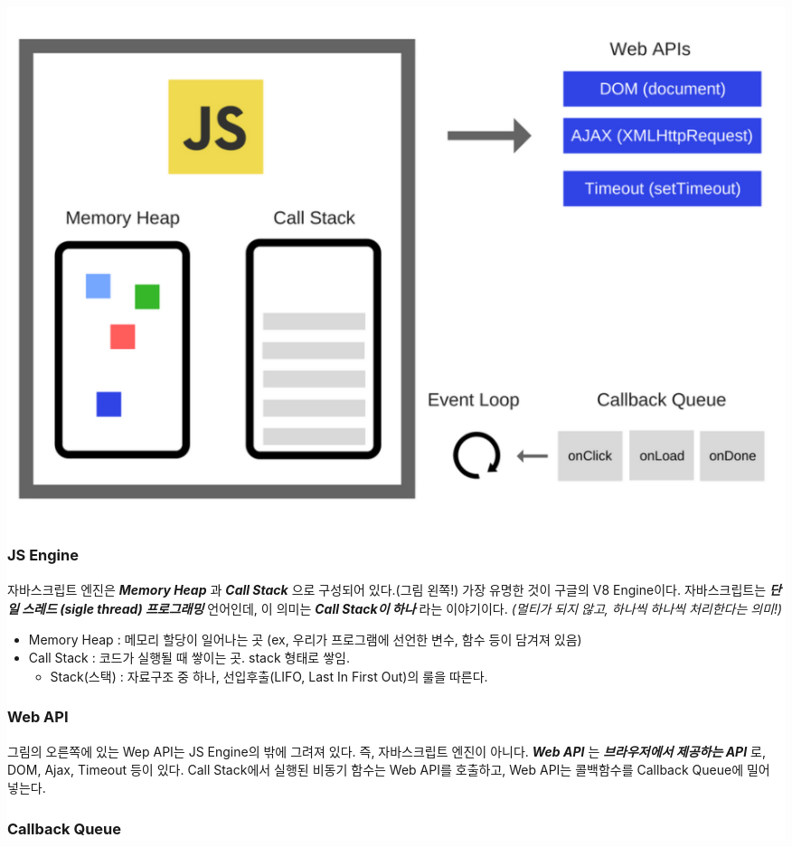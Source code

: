 ![image-20210225125038100](Javascript.assets/image-20210225125038100.png)

### JS Engine

자바스크립트 엔진은 ***Memory Heap*** 과 ***Call Stack*** 으로 구성되어 있다.(그림 왼쪽!)
가장 유명한 것이 구글의 V8 Engine이다.
자바스크립트는 ***단일 스레드 (sigle thread) 프로그래밍*** 언어인데,
이 의미는 ***Call Stack이 하나*** 라는 이야기이다.
*(멀티가 되지 않고, 하나씩 하나씩 처리한다는 의미!)*

- Memory Heap : 메모리 할당이 일어나는 곳
  (ex, 우리가 프로그램에 선언한 변수, 함수 등이 담겨져 있음)
- Call Stack : 코드가 실행될 때 쌓이는 곳. stack 형태로 쌓임.
  - Stack(스택) : 자료구조 중 하나, 선입후출(LIFO, Last In First Out)의 룰을 따른다.

### Web API

그림의 오른쪽에 있는 Wep API는 JS Engine의 밖에 그려져 있다.
즉, 자바스크립트 엔진이 아니다.
***Web API*** 는 ***브라우저에서 제공하는 API*** 로, DOM, Ajax, Timeout 등이 있다.
Call Stack에서 실행된 비동기 함수는 Web API를 호출하고,
Web API는 콜백함수를 Callback Queue에 밀어 넣는다.

### Callback Queue
